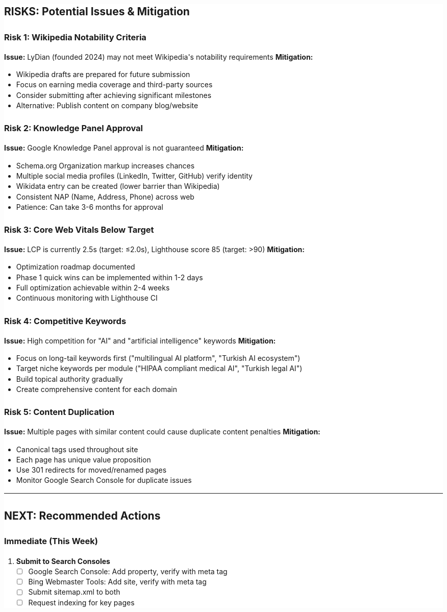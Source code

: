 
## RISKS: Potential Issues & Mitigation

### Risk 1: Wikipedia Notability Criteria
**Issue:** LyDian (founded 2024) may not meet Wikipedia's notability requirements
**Mitigation:**
- Wikipedia drafts are prepared for future submission
- Focus on earning media coverage and third-party sources
- Consider submitting after achieving significant milestones
- Alternative: Publish content on company blog/website

### Risk 2: Knowledge Panel Approval
**Issue:** Google Knowledge Panel approval is not guaranteed
**Mitigation:**
- Schema.org Organization markup increases chances
- Multiple social media profiles (LinkedIn, Twitter, GitHub) verify identity
- Wikidata entry can be created (lower barrier than Wikipedia)
- Consistent NAP (Name, Address, Phone) across web
- Patience: Can take 3-6 months for approval

### Risk 3: Core Web Vitals Below Target
**Issue:** LCP is currently 2.5s (target: ≤2.0s), Lighthouse score 85 (target: >90)
**Mitigation:**
- Optimization roadmap documented
- Phase 1 quick wins can be implemented within 1-2 days
- Full optimization achievable within 2-4 weeks
- Continuous monitoring with Lighthouse CI

### Risk 4: Competitive Keywords
**Issue:** High competition for "AI" and "artificial intelligence" keywords
**Mitigation:**
- Focus on long-tail keywords first ("multilingual AI platform", "Turkish AI ecosystem")
- Target niche keywords per module ("HIPAA compliant medical AI", "Turkish legal AI")
- Build topical authority gradually
- Create comprehensive content for each domain

### Risk 5: Content Duplication
**Issue:** Multiple pages with similar content could cause duplicate content penalties
**Mitigation:**
- Canonical tags used throughout site
- Each page has unique value proposition
- Use 301 redirects for moved/renamed pages
- Monitor Google Search Console for duplicate issues

---

## NEXT: Recommended Actions

### Immediate (This Week)
1. **Submit to Search Consoles**
   - [ ] Google Search Console: Add property, verify with meta tag
   - [ ] Bing Webmaster Tools: Add site, verify with meta tag
   - [ ] Submit sitemap.xml to both
   - [ ] Request indexing for key pages
